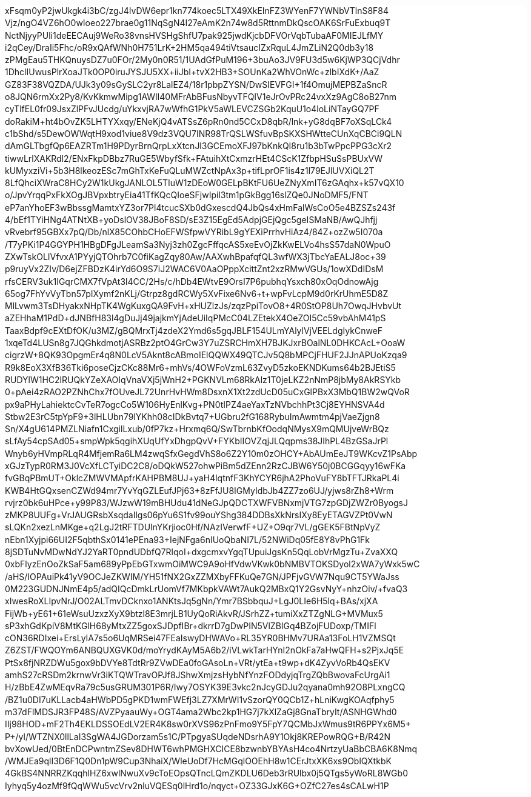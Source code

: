 xFsqm0yP2jwUkgk4i3bC/zgJ4IvDW6epr1kn774koec5LTX49XkEInFZ3WYenF7YWNbVTlnS8F84
Vjz/ngO4VZ6hO0wIoeo227brae0g11NqSgN4I27eAmK2n74w8d5RttnmDkQscOAK6SrFuExbuq9T
NctNjyyPUli1deEECAuj9WeRo38vnsHVSHgShfU7pak925jwdKjcbDFVOrVqbTubaAF0MIEJLfMY
i2qCey/DraIi5Fhc/oR9xQAfWNh0H751LrK+2HM5qa494tiVtsaucIZxRquL4JmZLiN2Q0db3y18
zPMgEau5THKQnuysDZ7u0FOr/2My0n0R51/1UAdGfPuM196+3buAo3JV9FU3d5w6KjWP3QCjVdhr
1DhclIUwusPlrXoaJTk0OP0iruJYSJU5XX+iiJbI+tvX2HB3+SOUnKa2WhVOnWc+zlbIXdK+/AaZ
GZ83F38VQZDA/UJk3y09sGySLC2yr8LalEZ4/18r1pbpZYSN/DwSIEVFGI+1f4OmujMEPBZaSncR
o8JQN6rmXx2Py8/KvKkmwMipg1AWlI40MFrAbBFusNbyvTFQIV1eJrOvPRc24vxXz9AgC8oB27nm
cyTlfEL0fr09JsxZlPFvJUcdg/uYkxvjRA7wWfhG1PkV5aWLEVCZSGb2KquU1o4loLiNTayGQ7PF
doRakiM+ht4bOvZK5LHTYXxqy/ENeKjQ4vATSsZ6pRn0nd5CCxD8qbR/lnk+yG8dqBF7oXSqLCk4
c1bShd/s5DewOWWqtH9xod1viue8V9dz3VQU7INR98TrQSLWSfuvBpSKXSHWtteCUnXqCBCi9QLN
dAmGLTbgfQp6EAZRTm1H9PDyrBrnQrpLxXtcnJl3GCEmoXFJ97bKnkQI8ru1b3bTwPpcPPG3cXr2
tiwwLrlXAKRdl2/ENxFkpDBbz7RuGE5WbyfSfk+FAtuihXtCxmzrHEt4CScK1ZfbpHSuSsPBUxVW
kUMyxziVi+5b3H8lkeozESc7mGhTxKeFuQLuMWZctNpAx3p+tifLprOF1is4z1l79EJlUVXiQL2T
8LfQhciXWraC8HCy2W1kUkgJANLOL5TIuW1zDEoW0GELpBKtFU6UeZNyXmIT6zGAqhx+k57vQX10
o/JpvYrqqPxFkXOgJBVpxbtryEia41TfKQcQIoeSFjwIpil3tm1pGkBgg16slZQe0JNoDMF5/FNT
eP7anYhoEF3wBbssgMamtxYZ3or7Pl4tcucSXb0dGxescdQ4JbQs4xHmFalWsCoO5e4BZSZs243f
4/bEf1TYiHNg4ATNtXB+yoDslOV38JBoF8SD/sE3Z15EgEd5AdpjGEjQgc5geISMaNB/AwQJhfjj
vRvebrf95GBXx7pQ/Db/nlX85COhbCHoEFWSfpwVYRibL9gYEXiPrrhvHiAz4/84Z+ozZw5I070a
/T7yPKi1P4GGYPH1HBgDFgJLeamSa3Nyj3zh0ZgcFffqcAS5xeEvOjZkKwELVo4hsS57daN0WpuO
ZXwTskOLIVfvxA1PYyjQTOhrb7C0fiKagZqy80Aw/AAXwhBpafqfQL3wfWX3jTbcYaEALJ8oc+39
p9ruyVx2ZIv/D6ejZFBDzK4irYd6O9S7iJ2WAC6V0AaOPppXcittZnt2xzRMwVGUs/1owXDdIDsM
rfsCERV3uk1IGqrCMX7fVpAt3l4CC/2Hs/c/hDb4EWtvE9OrsI7P6pubhqYsxch80xOqOdnowAjg
65og7FhYvVyTbn57pIXymf2nKLj/Gtrpz8gdRCWy5XvFixe6Nv6+t+wpFvLcpM9d0rKrUhmE5D8Z
MlLvwm3TsDHyakxNHpTK4WgKuxgQA9FvH+xHUZlzJs/zqzPpiTovO8+4R0StOP8Uh7OwqJHvbvUt
aZEHhaM1PdD+dJNBfH83l4gDuJj49jajkmYjAdeUiIqPMcC04LZEtekX4OeZOI5Cc59vbAhM41pS
TaaxBdpf9cEXtDfOK/u3MZ/gBQMrxTj4zdeX2Ymd6s5gqJBLF154ULmYAlylVjVEELdgIykCnweF
1xqeTd4LUSn8g7JQGhkdmotjASRBz2ptO4GrCw3Y7uZSRCHmXH7BJKJxrBOalNL0DHKCAcL+OoaW
cigrzW+8QK93OpgmEr4q8N0LcV5Aknt8cABmoIElQQWX49QTCJv5Q8bMPCjFHUF2JJnAPUoKzqa9
R9k8EoX3XfB36Tki6poseCjzCKc88Mr6+mhVs/4OWFoVzmL63ZvyD5zkoEKNDKums64b2BJEtiS5
RUDYlW1HC2lRUQkYZeXAOIqVnaVXj5jWnH2+PGKNVLm68RkAlz1T0jeLKZ2nNmP8jbMy8AkRSYkb
0+pAei4zRAO2PZNhChx7fOUveJL72UnrHvHWm8DsxnX1Xt2zdUcD05uCxGlPBxX3MbQ1BW2wQVoR
px9aPHyLahiektcCvTeR7ogcCo5W106HyEnlKvg+PN0tIPZ4aeYaxTzNVbchhPt3Cj8EYHNSVA4d
Stbw2E3rC5tpYpF9+3lHLUbn79lYKhh08cIDkBvtq7+UGbru2fG168RybuImAwmtm4pjVaeZjgn8
Sn/X4gU614PMZLNiafn1CxgilLxub/0fP7kz+Hrxmq6Q/SwTbrnbKfOodqNMysX9mQMUjveWrBQz
sLfAy54cpSAd05+smpWpk5qgihXUqUfYxDhgpQvV+FYKbIIOVZqjJLQqpms38JIhPL4BzGSaJrPl
Wnyb6yHVmpRLqR4MfjemRa6LM4zwqSfxGegdVhS8o6Z2Y10m0zOHCY+AbAUmEeJT9WKcvZ1PsAbp
xGJzTypR0RM3J0VcXfLCTyiDC2C8/oDQkW527ohwPiBm5dZEnn2RzCJBW6Y50j0BCGGqyy16wFKa
fvGBqPBmUT+OklcZMWVMApfrKAHPBM8UJ+yaH4lqtnfF3KhYCYR6jhA2PhoVuFY8bTFTJRkaPL4i
KWB4HtGQxsenCZWd94mr7YvYqGZLEufJPj63+8zFfJU8IGMyIdbJb4ZZ7zo6UJ/yjws8rZh8+Wrm
rvjrz0bk6uHPce+y99P83/WJzwW19mBHUdu41dNeGJpQDCTXWFVBNxmjVTG7zpGDjZWZr0ByogsJ
zMKP8UUFg+VrJAUGRsbXsqdaIlgs06pYu6S1fv99ouYShg384DDBsXkNrsIXy8EyETAGVZPt0VwN
sLQKn2xezLnMKge+q2LgJ2tRFTDUlnYKrjioc0Hf/NAzIVerwfF+UZ+O9qr7VL/gGEK5FBtNpVyZ
nEbn1Xyjpi66UI2F5qbthSx0141ePEna93+IejNFga6nIUoQbaNI7L/52NWiDq05fE8Y8vPhG1Fk
8jSDTuNvMDwNdYJ2YaRT0pndUDbfQ7RlqoI+dxgcmxvYgqTUpuiJgsKn5QqLobVrMgzTu+ZvaXXQ
0xbFlyzEnOoZkSaF5am689yPpEbGTxwmOiMWC9A9oHfVdwVKwk0bNMBVTOKSDyol2xWA7yWxk5wC
/aHS/IOPAuiPk41yV9OCJeZKWIM/YH51fNX2GxZZMXbyFFKuQe7GN/JPFjvGVW7Nqu9CT5YWaJss
0M223GUDNJNmE4p5/adQIQcDmkLrUomVf7MKbpkVAWt7AukQ2MBxQ1Y2GsvNyY+nhzOiv/+fvaQ3
xIwesRoXLIpvNrJ/O02ALTmvDCknxo1ANKtsJq5gNn/Ymr7BSbbquJ+LgJ0LIe6H5lq+BAs/xjXA
FijWb+yE61+61eWsuUzxzXyX9btzl8E3mrjLB1UyQoRiAkvR/JSrhZZ+tumiXxZTZgNLG+MVMux5
sP3xhGdKpiV8MtKGlH68yMtxZZ5goxSJDpfIBr+dkrrD7gDwPIN5VlZBIGq4BZojFUDoxp/TMIFl
cON36RDIxei+ErsLyIA7s5o6UqMRSei47FEaIswyDHWAVo+RL35YR0BHMv7URAa13FoLH1VZMSQt
Z6ZST/FWQOYm6ANBQUXGVK0d/moYrydKAyM5A6b2/iVLwkTarHYnI2nOkFa7aHwQFH+s2PjxJq5E
PtSx8fjNRZDWu5gox9bDVYe8TdtRr9ZVwDEa0foGAsoLn+VRt/ytEa+t9wp+dK4ZyvVoRb4QsEKV
amhS27cRSDm2krnwVr3iKTQWTravOPJf8JShwXmjzsHybNfYnzFODdyjqTrgZQbBwovaFcUrgAi1
H/zBbE4ZwMEqvRa79c5usGRUM301P6R/Iwy7OSYK39E3vkc2nJcyGDJu2qyana0mh92O8PLxngCQ
/BZ1u0DI7uKLLacb4aHWbPD5gPKD1wmFWEfj3LZ7XMrWI1vSzorQY0QCb1Z+hLniKwgKOAqfphy5
m37dFlMDSJR3FP48S/AVZPyaauWy+OGT4ama2Wbc2kp1HG7j7kXlZaGj8GnaTbryIt/ASNHGWhd0
IIj98HOD+mF2Th4EKLDSSOEdLV2ER4K8sw0rXVS96zPnFmo9Y5FpY7QCMbJxWmus9tR6PPYx6M5+
P+/yl/WTZNX0llLaI3SgWA4JGDorzam5s1C/PTpgyaSUqdeNDsrhA9Y1Okj8KREPowRQG+B/R42N
bvXowUed/0BtEnDCPwntmZSev8DHWT6whPMGHXCICE8bzwnbYBYAsH4co4NrtzyUaBbCBA6K8Nmq
/WMJEa9qlI3D6F1Q0Dn1pW9Cup3NhaiX/WleUoDf7HcMGqlOOEhH8w1CErJtxXK6xs9OblQXtkbK
4GkBS4NNRRZKqqhlHZ6xwlNwuXv9cToEOpsQTncLQmZKDLU6Deb3rRUlbx0j5QTgs5yWoRL8WGb0
Iyhyq5y4ozMf9fQqWWu5vcVrv2nluVQESq0lHrd1o/nqyct+OZ33GJxK6G+OZfC27es4sCALwH1P